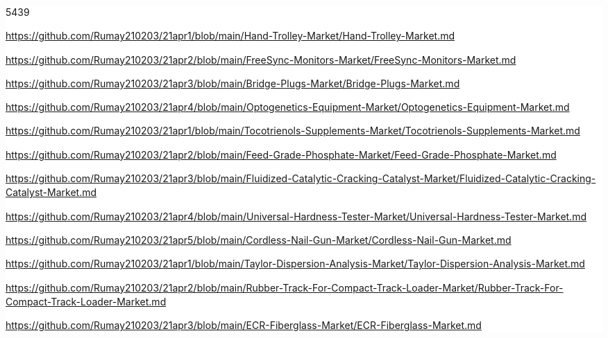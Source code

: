 5439</p><p><a href="https://github.com/Rumay210203/21apr1/blob/main/Hand-Trolley-Market/Hand-Trolley-Market.md">https://github.com/Rumay210203/21apr1/blob/main/Hand-Trolley-Market/Hand-Trolley-Market.md</a></p><p><a href="https://github.com/Rumay210203/21apr2/blob/main/FreeSync-Monitors-Market/FreeSync-Monitors-Market.md">https://github.com/Rumay210203/21apr2/blob/main/FreeSync-Monitors-Market/FreeSync-Monitors-Market.md</a></p><p><a href="https://github.com/Rumay210203/21apr3/blob/main/Bridge-Plugs-Market/Bridge-Plugs-Market.md">https://github.com/Rumay210203/21apr3/blob/main/Bridge-Plugs-Market/Bridge-Plugs-Market.md</a></p><p><a href="https://github.com/Rumay210203/21apr4/blob/main/Optogenetics-Equipment-Market/Optogenetics-Equipment-Market.md">https://github.com/Rumay210203/21apr4/blob/main/Optogenetics-Equipment-Market/Optogenetics-Equipment-Market.md</a></p><p><a href="https://github.com/Rumay210203/21apr1/blob/main/Tocotrienols-Supplements-Market/Tocotrienols-Supplements-Market.md">https://github.com/Rumay210203/21apr1/blob/main/Tocotrienols-Supplements-Market/Tocotrienols-Supplements-Market.md</a></p><p><a href="https://github.com/Rumay210203/21apr2/blob/main/Feed-Grade-Phosphate-Market/Feed-Grade-Phosphate-Market.md">https://github.com/Rumay210203/21apr2/blob/main/Feed-Grade-Phosphate-Market/Feed-Grade-Phosphate-Market.md</a></p><p><a href="https://github.com/Rumay210203/21apr3/blob/main/Fluidized-Catalytic-Cracking-Catalyst-Market/Fluidized-Catalytic-Cracking-Catalyst-Market.md">https://github.com/Rumay210203/21apr3/blob/main/Fluidized-Catalytic-Cracking-Catalyst-Market/Fluidized-Catalytic-Cracking-Catalyst-Market.md</a></p><p><a href="https://github.com/Rumay210203/21apr4/blob/main/Universal-Hardness-Tester-Market/Universal-Hardness-Tester-Market.md">https://github.com/Rumay210203/21apr4/blob/main/Universal-Hardness-Tester-Market/Universal-Hardness-Tester-Market.md</a></p><p><a href="https://github.com/Rumay210203/21apr5/blob/main/Cordless-Nail-Gun-Market/Cordless-Nail-Gun-Market.md">https://github.com/Rumay210203/21apr5/blob/main/Cordless-Nail-Gun-Market/Cordless-Nail-Gun-Market.md</a></p><p><a href="https://github.com/Rumay210203/21apr1/blob/main/Taylor-Dispersion-Analysis-Market/Taylor-Dispersion-Analysis-Market.md">https://github.com/Rumay210203/21apr1/blob/main/Taylor-Dispersion-Analysis-Market/Taylor-Dispersion-Analysis-Market.md</a></p><p><a href="https://github.com/Rumay210203/21apr2/blob/main/Rubber-Track-For-Compact-Track-Loader-Market/Rubber-Track-For-Compact-Track-Loader-Market.md">https://github.com/Rumay210203/21apr2/blob/main/Rubber-Track-For-Compact-Track-Loader-Market/Rubber-Track-For-Compact-Track-Loader-Market.md</a></p><p><a href="https://github.com/Rumay210203/21apr3/blob/main/ECR-Fiberglass-Market/ECR-Fiberglass-Market.md">https://github.com/Rumay210203/21apr3/blob/main/ECR-Fiberglass-Market/ECR-Fiberglass-Market.md</a></p>
